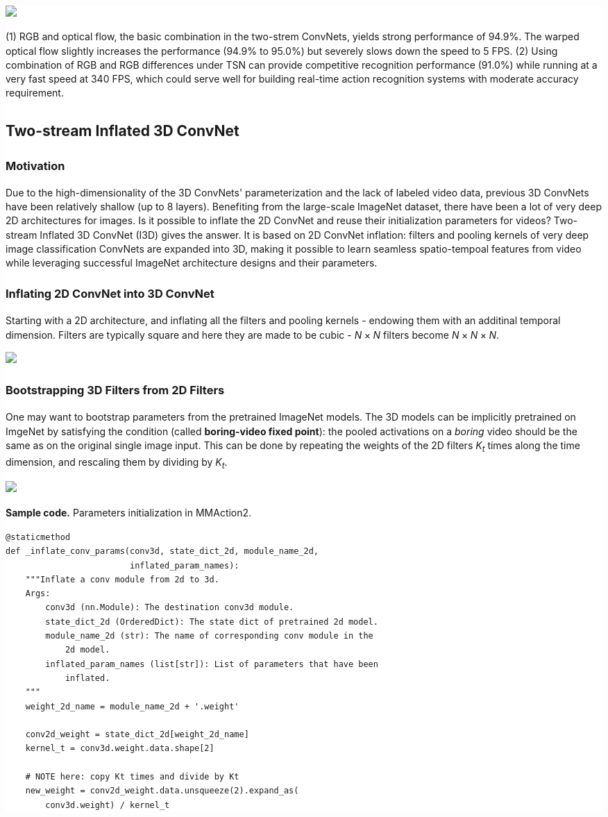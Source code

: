 ![](https://i.imgur.com/PfAIO48.png)

(1) RGB and optical flow, the basic combination in the two-strem ConvNets, yields strong performance of 94.9\%. The warped optical flow slightly increases the performance (94.9\% to 95.0\%) but severely slows down the speed to 5 FPS. (2) Using combination of RGB and RGB differences under TSN can provide competitive recognition performance (91.0\%) while running at a very fast speed at 340 FPS, which could serve well for building real-time action recognition systems with moderate accuracy requirement.



## Two-stream Inflated 3D ConvNet

### Motivation

Due to the high-dimensionality of the 3D ConvNets' parameterization and the lack of labeled video data, previous 3D ConvNets have been relatively shallow (up to 8 layers). Benefiting from the large-scale ImageNet dataset, there have been a lot of very deep 2D architectures for images. Is it possible to inflate the 2D ConvNet and reuse their initialization parameters for videos? Two-stream Inflated 3D ConvNet (I3D) gives the answer. It is based on 2D ConvNet inflation: filters and pooling kernels of very deep image classification ConvNets are expanded into 3D, making it possible to learn seamless spatio-tempoal features from video while leveraging successful ImageNet architecture designs and their parameters.

### Inflating 2D ConvNet into 3D ConvNet

Starting with a 2D architecture, and inflating all the filters and pooling kernels - endowing them with an additinal temporal dimension. Filters are typically square and here they are made to be cubic - $N\times N$ filters become $N \times N \times N$.

![](https://i.imgur.com/eEgoADX.png)

### Bootstrapping 3D Filters from 2D Filters

One may want to bootstrap parameters from the pretrained ImageNet models. The 3D models can be implicitly pretrained on ImgeNet by satisfying the condition (called **boring-video fixed point**): the pooled activations on a *boring* video should be the same as on the original single image input. This can be done by repeating the weights of the 2D filters $K_{t}$ times along the time dimension, and rescaling them by dividing by $K_{t}$.

![](https://i.imgur.com/DmROZfw.png)

**Sample code.** Parameters initialization in MMAction2.

```python3
@staticmethod
def _inflate_conv_params(conv3d, state_dict_2d, module_name_2d,
                         inflated_param_names):
    """Inflate a conv module from 2d to 3d.
    Args:
        conv3d (nn.Module): The destination conv3d module.
        state_dict_2d (OrderedDict): The state dict of pretrained 2d model.
        module_name_2d (str): The name of corresponding conv module in the
            2d model.
        inflated_param_names (list[str]): List of parameters that have been
            inflated.
    """
    weight_2d_name = module_name_2d + '.weight'

    conv2d_weight = state_dict_2d[weight_2d_name]
    kernel_t = conv3d.weight.data.shape[2]
    
    # NOTE here: copy Kt times and divide by Kt
    new_weight = conv2d_weight.data.unsqueeze(2).expand_as(
        conv3d.weight) / kernel_t
```